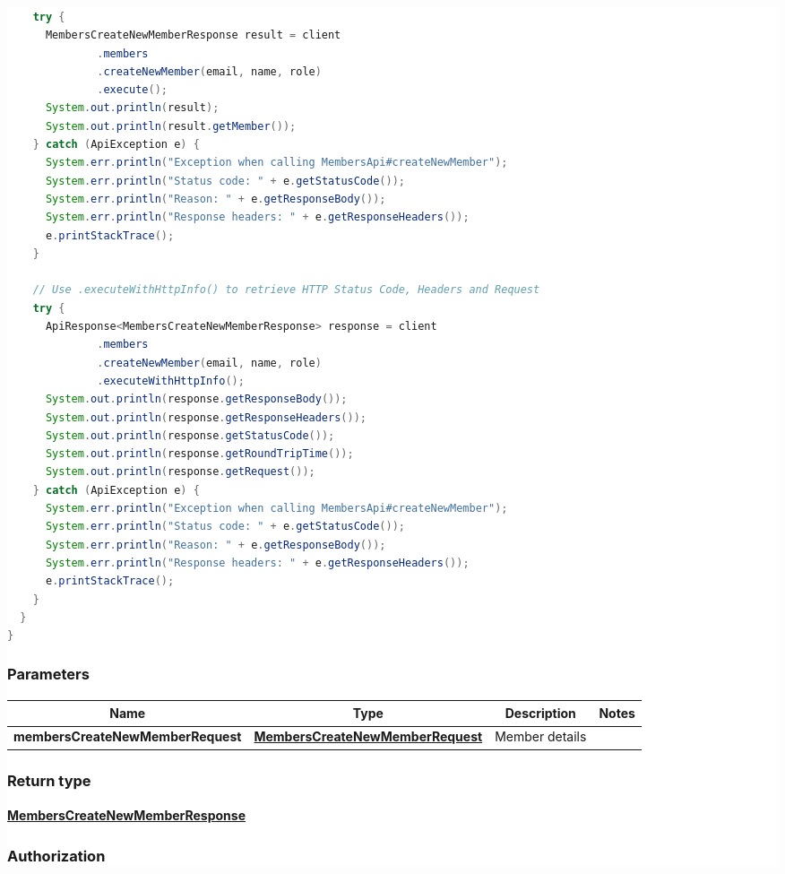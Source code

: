 ```java
    try {
      MembersCreateNewMemberResponse result = client
              .members
              .createNewMember(email, name, role)
              .execute();
      System.out.println(result);
      System.out.println(result.getMember());
    } catch (ApiException e) {
      System.err.println("Exception when calling MembersApi#createNewMember");
      System.err.println("Status code: " + e.getStatusCode());
      System.err.println("Reason: " + e.getResponseBody());
      System.err.println("Response headers: " + e.getResponseHeaders());
      e.printStackTrace();
    }

    // Use .executeWithHttpInfo() to retrieve HTTP Status Code, Headers and Request
    try {
      ApiResponse<MembersCreateNewMemberResponse> response = client
              .members
              .createNewMember(email, name, role)
              .executeWithHttpInfo();
      System.out.println(response.getResponseBody());
      System.out.println(response.getResponseHeaders());
      System.out.println(response.getStatusCode());
      System.out.println(response.getRoundTripTime());
      System.out.println(response.getRequest());
    } catch (ApiException e) {
      System.err.println("Exception when calling MembersApi#createNewMember");
      System.err.println("Status code: " + e.getStatusCode());
      System.err.println("Reason: " + e.getResponseBody());
      System.err.println("Response headers: " + e.getResponseHeaders());
      e.printStackTrace();
    }
  }
}

```

### Parameters

| Name | Type | Description  | Notes |
|------------- | ------------- | ------------- | -------------|
| **membersCreateNewMemberRequest** | [**MembersCreateNewMemberRequest**](MembersCreateNewMemberRequest.md)| Member details | |

### Return type

[**MembersCreateNewMemberResponse**](MembersCreateNewMemberResponse.md)

### Authorization
